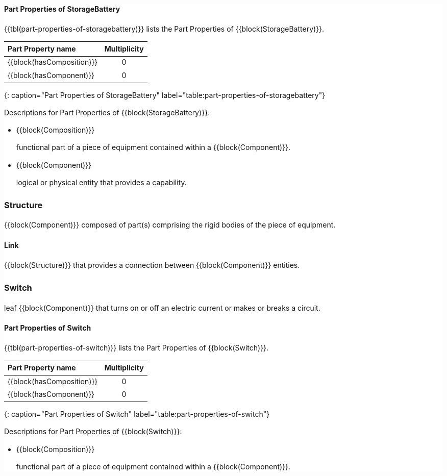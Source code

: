 

#### Part Properties of StorageBattery

{{tbl(part-properties-of-storagebattery)}} lists the Part Properties of {{block(StorageBattery)}}.

|Part Property name|Multiplicity|
|:-|:-:|
|{{block(hasComposition)}}|0|
|{{block(hasComponent)}}|0|
{: caption="Part Properties of StorageBattery" label="table:part-properties-of-storagebattery"}

Descriptions for Part Properties of {{block(StorageBattery)}}:

* {{block(Composition)}} 

    functional part of a piece of equipment contained within a {{block(Component)}}.

* {{block(Component)}} 

    logical or physical entity that provides a capability.

### Structure

{{block(Component)}} composed of part(s) comprising the rigid bodies of the piece of equipment.



#### Link

{{block(Structure)}} that provides a connection between {{block(Component)}} entities.



### Switch

leaf {{block(Component)}} that turns on or off an electric current or makes or breaks a circuit.



#### Part Properties of Switch

{{tbl(part-properties-of-switch)}} lists the Part Properties of {{block(Switch)}}.

|Part Property name|Multiplicity|
|:-|:-:|
|{{block(hasComposition)}}|0|
|{{block(hasComponent)}}|0|
{: caption="Part Properties of Switch" label="table:part-properties-of-switch"}

Descriptions for Part Properties of {{block(Switch)}}:

* {{block(Composition)}} 

    functional part of a piece of equipment contained within a {{block(Component)}}.
